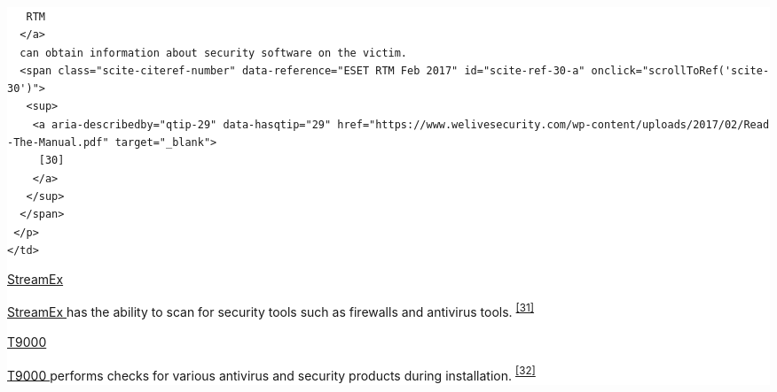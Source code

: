        RTM
      </a>
      can obtain information about security software on the victim.
      <span class="scite-citeref-number" data-reference="ESET RTM Feb 2017" id="scite-ref-30-a" onclick="scrollToRef('scite-30')">
       <sup>
        <a aria-describedby="qtip-29" data-hasqtip="29" href="https://www.welivesecurity.com/wp-content/uploads/2017/02/Read-The-Manual.pdf" target="_blank">
         [30]
        </a>
       </sup>
      </span>
     </p>
    </td>
   </tr>
   <tr>
    <td>
     <a href="https://attack.mitre.org/software/S0142">
      StreamEx
     </a>
    </td>
    <td>
     <p>
      <a href="https://attack.mitre.org/software/S0142">
       StreamEx
      </a>
      has the ability to scan for security tools such as firewalls and antivirus tools.
      <span class="scite-citeref-number" data-reference="Cylance Shell Crew Feb 2017" id="scite-ref-31-a" onclick="scrollToRef('scite-31')">
       <sup>
        <a aria-describedby="qtip-30" data-hasqtip="30" href="https://www.cylance.com/shell-crew-variants-continue-to-fly-under-big-avs-radar" target="_blank">
         [31]
        </a>
       </sup>
      </span>
     </p>
    </td>
   </tr>
   <tr>
    <td>
     <a href="https://attack.mitre.org/software/S0098">
      T9000
     </a>
    </td>
    <td>
     <p>
      <a href="https://attack.mitre.org/software/S0098">
       T9000
      </a>
      performs checks for various antivirus and security products during installation.
      <span class="scite-citeref-number" data-reference="Palo Alto T9000 Feb 2016" id="scite-ref-32-a" onclick="scrollToRef('scite-32')">
       <sup>
        <a aria-describedby="qtip-31" data-hasqtip="31" href="http://researchcenter.paloaltonetworks.com/2016/02/t9000-advanced-modular-backdoor-uses-complex-anti-analysis-techniques/" target="_blank">
         [32]
        </a>
       </sup>
      </span>
     </p>
    </td>
   </tr>
   <tr>